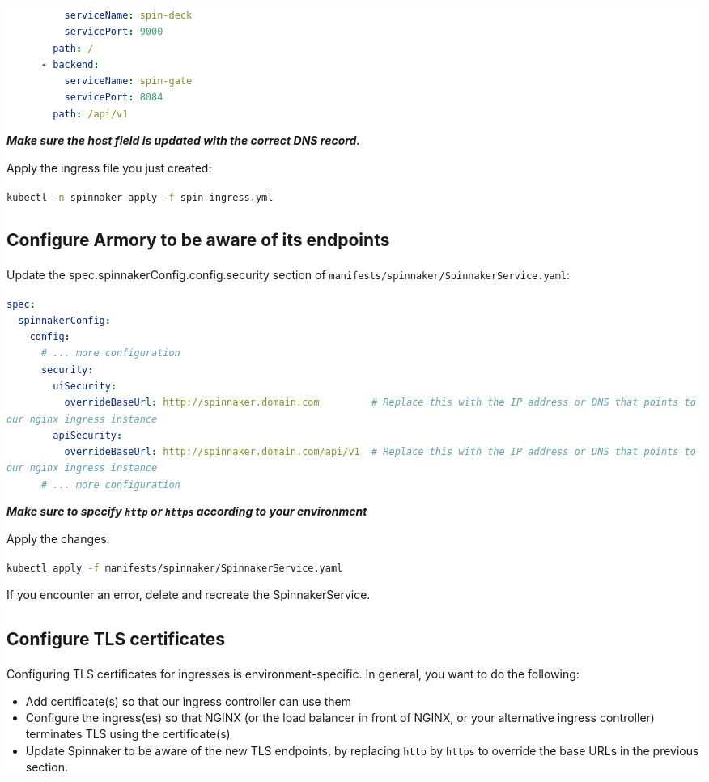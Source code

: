 ```yaml
          serviceName: spin-deck
          servicePort: 9000
        path: /
      - backend:
          serviceName: spin-gate
          servicePort: 8084
        path: /api/v1
```

_**Make sure the host field is updated with the correct DNS record.**_

Apply the ingress file you just created:

```bash
kubectl -n spinnaker apply -f spin-ingress.yml
```

## Configure Armory to be aware of its endpoints

Update the spec.spinnakerConfig.config.security section of `manifests/spinnaker/SpinnakerService.yaml`:

```yaml
spec:
  spinnakerConfig:
    config:
      # ... more configuration
      security:
        uiSecurity:
          overrideBaseUrl: http://spinnaker.domain.com         # Replace this with the IP address or DNS that points to our nginx ingress instance
        apiSecurity:
          overrideBaseUrl: http://spinnaker.domain.com/api/v1  # Replace this with the IP address or DNS that points to our nginx ingress instance
      # ... more configuration
```

_**Make sure to specify `http` or `https` according to your environment**_

Apply the changes:

```bash
kubectl apply -f manifests/spinnaker/SpinnakerService.yaml
```

If you encounter an error, delete and recreate the SpinnakerService.

## Configure TLS certificates

Configuring TLS certificates for ingresses is environment-specific. In general, you want to do the following:

* Add certificate(s) so that our ingress controller can use them
* Configure the ingress(es) so that NGINX (or the load balancer in front of NGINX, or your alternative ingress controller) terminates TLS using the certificate(s)
* Update Spinnaker to be aware of the new TLS endpoints, by replacing `http` by `https` to override the base URLs in the previous section.
